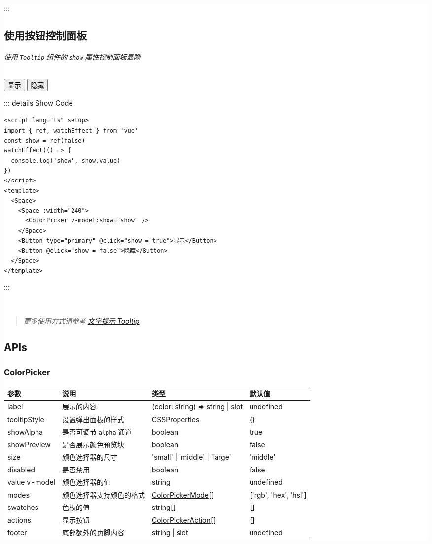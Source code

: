 :::

## 使用按钮控制面板

*使用 `Tooltip` 组件的 `show` 属性控制面板显隐*

<br/>

<Space>
  <Space :width="240">
    <ColorPicker v-model:show="show" />
  </Space>
  <Button type="primary" @click="show = true">显示</Button>
  <Button @click="show = false">隐藏</Button>
</Space>

::: details Show Code

```vue
<script lang="ts" setup>
import { ref, watchEffect } from 'vue'
const show = ref(false)
watchEffect(() => {
  console.log('show', show.value)
})
</script>
<template>
  <Space>
    <Space :width="240">
      <ColorPicker v-model:show="show" />
    </Space>
    <Button type="primary" @click="show = true">显示</Button>
    <Button @click="show = false">隐藏</Button>
  </Space>
</template>
```

:::

<br/>

> *更多使用方式请参考 [文字提示 Tooltip](https://themusecatcher.github.io/vue-amazing-ui/guide/components/tooltip.html)*

## APIs

### ColorPicker

参数 | 说明 | 类型 | 默认值
:-- | :-- | :-- | :--
label | 展示的内容 | (color: string) => string &#124; slot | undefined
tooltipStyle | 设置弹出面板的样式 | [CSSProperties](https://cn.vuejs.org/api/utility-types.html#cssproperties) | {}
showAlpha | 是否可调节 `alpha` 通道 | boolean | true
showPreview | 是否展示颜色预览块 | boolean | false
size | 颜色选择器的尺寸 | 'small' &#124; 'middle' &#124; 'large' | 'middle'
disabled | 是否禁用 | boolean | false
value <Tag color="cyan">v-model</Tag> | 颜色选择器的值 | string | undefined
modes | 颜色选择器支持颜色的格式 | [ColorPickerMode](#colorpickermode-type)[] | ['rgb', 'hex', 'hsl']
swatches | 色板的值 | string[] | []
actions | 显示按钮 | [ColorPickerAction](#colorpickeraction-type)[] | []
footer | 底部额外的页脚内容 | string &#124; slot | undefined
